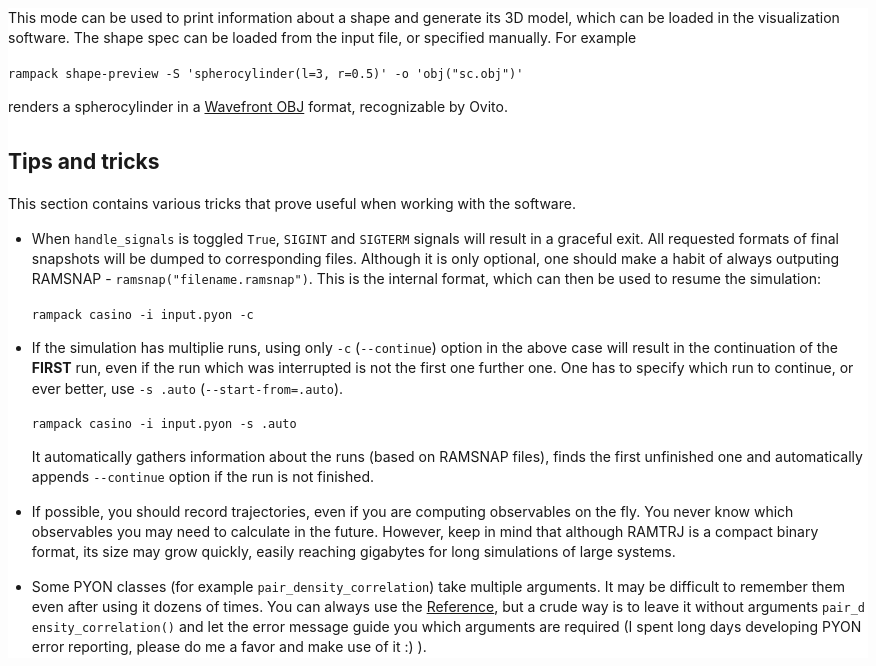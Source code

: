 This mode can be used to print information about a shape and generate its 3D model, which can be loaded in the
visualization software. The shape spec can be loaded from the input file, or specified manually. For example

```shell
rampack shape-preview -S 'spherocylinder(l=3, r=0.5)' -o 'obj("sc.obj")'
```

renders a spherocylinder in a [Wavefront OBJ](https://en.wikipedia.org/wiki/Wavefront_.obj_file) format, recognizable
by Ovito.


## Tips and tricks

This section contains various tricks that prove useful when working with the software.

* When `handle_signals` is toggled `True`, `SIGINT` and `SIGTERM` signals will result in a graceful exit. All requested
  formats of final snapshots will be dumped to corresponding files. Although it is only optional, one should make a
  habit of always outputing RAMSNAP - `ramsnap("filename.ramsnap")`. This is the internal format, which can then be used
  to resume the simulation:

  ```shell
  rampack casino -i input.pyon -c
  ```
  
* If the simulation has multiplie runs, using only `-c` (`--continue`) option in the above case will result in the
  continuation of the **FIRST** run, even if the run which was interrupted is not the first one further one. One has to
  specify which run to continue, or ever better, use `-s .auto` (`--start-from=.auto`).

  ```shell
  rampack casino -i input.pyon -s .auto
  ```
  
  It automatically gathers information about the runs (based on RAMSNAP files), finds the first unfinished one and 
  automatically appends `--continue` option if the run is not finished.

* If possible, you should record trajectories, even if you are computing observables on the fly. You never know which
  observables you may need to calculate in the future. However, keep in mind that although RAMTRJ is a compact binary 
  format, its size may grow quickly, easily reaching gigabytes for long simulations of large systems.

* Some PYON classes (for example `pair_density_correlation`) take multiple arguments. It may be difficult to remember
  them even after using it dozens of times. You can always use the [Reference](reference.md), but a crude way is to
  leave it without arguments `pair_density_correlation()` and let the error message guide you which arguments are
  required (I spent long days developing PYON error reporting, please do me a favor and make use of it :) ).
